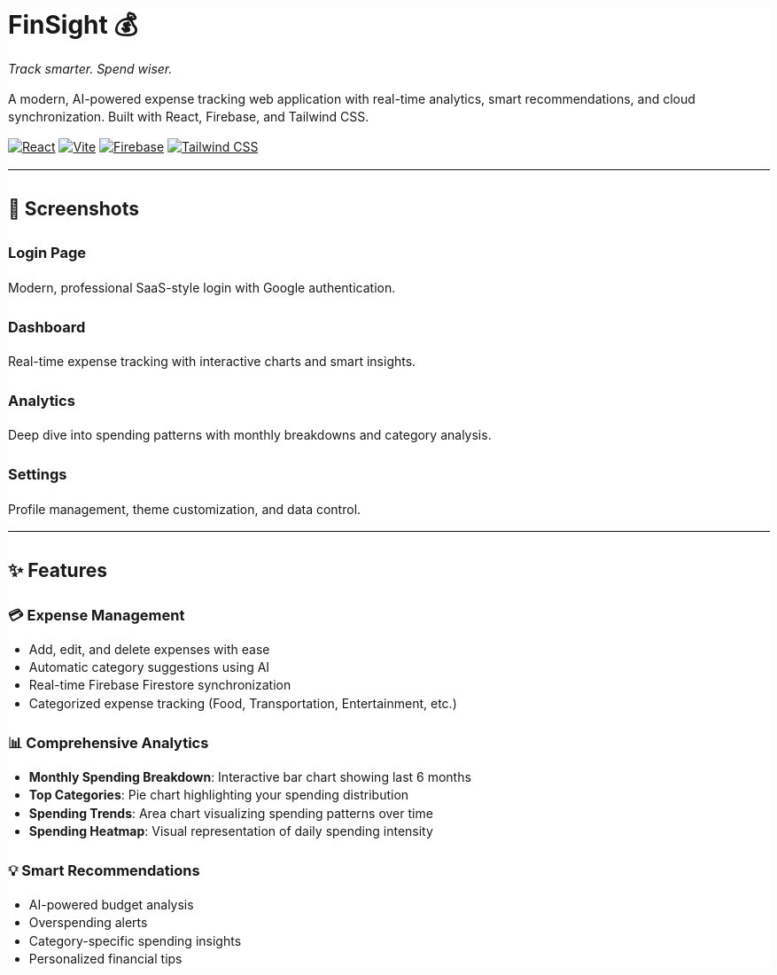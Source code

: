 # FinSight 💰

*Track smarter. Spend wiser.*

A modern, AI-powered expense tracking web application with real-time analytics, smart recommendations, and cloud synchronization. Built with React, Firebase, and Tailwind CSS.

[![React](https://img.shields.io/badge/React-18.2.0-61DAFB?logo=react)](https://reactjs.org/)
[![Vite](https://img.shields.io/badge/Vite-5.0-646CFF?logo=vite)](https://vitejs.dev/)
[![Firebase](https://img.shields.io/badge/Firebase-11.10-FFCA28?logo=firebase)](https://firebase.google.com/)
[![Tailwind CSS](https://img.shields.io/badge/Tailwind-3.4-06B6D4?logo=tailwindcss)](https://tailwindcss.com/)

---

## 📸 Screenshots

### Login Page
Modern, professional SaaS-style login with Google authentication.

### Dashboard
Real-time expense tracking with interactive charts and smart insights.

### Analytics
Deep dive into spending patterns with monthly breakdowns and category analysis.

### Settings
Profile management, theme customization, and data control.

---

## ✨ Features

### 💳 **Expense Management**
- Add, edit, and delete expenses with ease
- Automatic category suggestions using AI
- Real-time Firebase Firestore synchronization
- Categorized expense tracking (Food, Transportation, Entertainment, etc.)

### 📊 **Comprehensive Analytics**
- **Monthly Spending Breakdown**: Interactive bar chart showing last 6 months
- **Top Categories**: Pie chart highlighting your spending distribution
- **Spending Trends**: Area chart visualizing spending patterns over time
- **Spending Heatmap**: Visual representation of daily spending intensity

### 💡 **Smart Recommendations**
- AI-powered budget analysis
- Overspending alerts
- Category-specific spending insights
- Personalized financial tips

